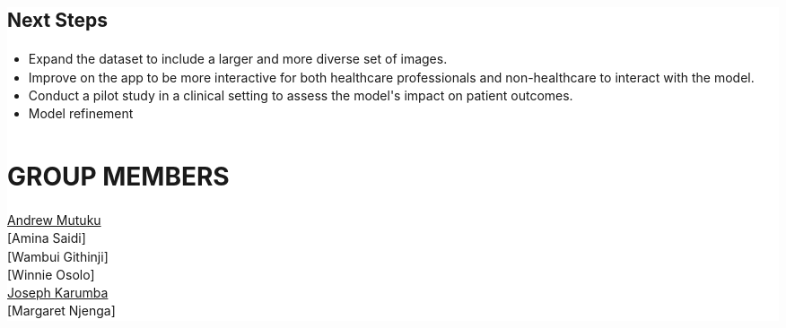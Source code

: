 

**Next Steps**
-------------

* Expand the dataset to include a larger and more diverse set of images.
* Improve on the app to be more interactive for both healthcare professionals and non-healthcare  to interact with the model.
* Conduct a pilot study in a clinical setting to assess the model's impact on patient outcomes.
* Model refinement
  


# **GROUP MEMBERS**

[Andrew Mutuku](https://github.com/AndrewNthale)\
[Amina Saidi]\
[Wambui Githinji]\
[Winnie Osolo]\
[Joseph Karumba](https://github.com/josephkarumba)\
[Margaret Njenga]


